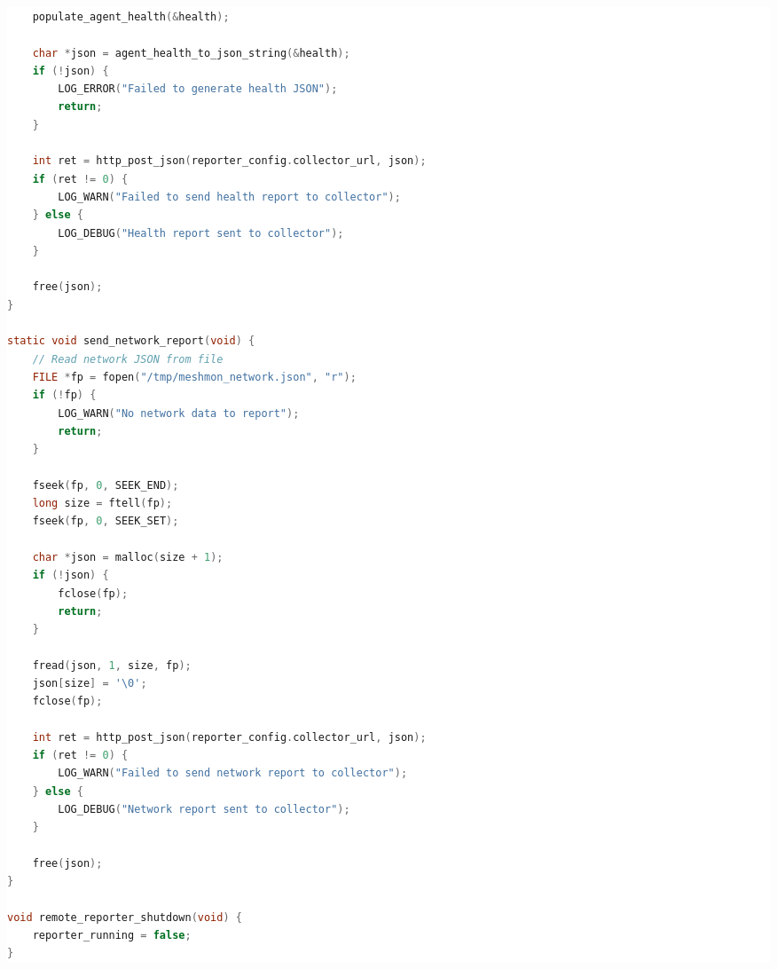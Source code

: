 ```c
    populate_agent_health(&health);

    char *json = agent_health_to_json_string(&health);
    if (!json) {
        LOG_ERROR("Failed to generate health JSON");
        return;
    }

    int ret = http_post_json(reporter_config.collector_url, json);
    if (ret != 0) {
        LOG_WARN("Failed to send health report to collector");
    } else {
        LOG_DEBUG("Health report sent to collector");
    }

    free(json);
}

static void send_network_report(void) {
    // Read network JSON from file
    FILE *fp = fopen("/tmp/meshmon_network.json", "r");
    if (!fp) {
        LOG_WARN("No network data to report");
        return;
    }

    fseek(fp, 0, SEEK_END);
    long size = ftell(fp);
    fseek(fp, 0, SEEK_SET);

    char *json = malloc(size + 1);
    if (!json) {
        fclose(fp);
        return;
    }

    fread(json, 1, size, fp);
    json[size] = '\0';
    fclose(fp);

    int ret = http_post_json(reporter_config.collector_url, json);
    if (ret != 0) {
        LOG_WARN("Failed to send network report to collector");
    } else {
        LOG_DEBUG("Network report sent to collector");
    }

    free(json);
}

void remote_reporter_shutdown(void) {
    reporter_running = false;
}
```
